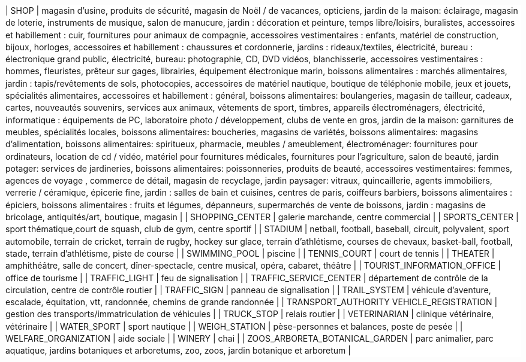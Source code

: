 | SHOP | magasin d’usine, produits de sécurité, magasin de Noël / de vacances, opticiens, jardin de la maison: éclairage, magasin de loterie, instruments de musique, salon de manucure, jardin : décoration et peinture, temps libre/loisirs, buralistes, accessoires et habillement : cuir, fournitures pour animaux de compagnie, accessoires vestimentaires : enfants, matériel de construction, bijoux, horloges, accessoires et habillement : chaussures et cordonnerie, jardins : rideaux/textiles, électricité, bureau : électronique grand public, électricité, bureau: photographie, CD, DVD vidéos, blanchisserie, accessoires vestimentaires : hommes, fleuristes, prêteur sur gages, librairies, équipement électronique marin, boissons alimentaires : marchés alimentaires, jardin : tapis/revêtements de sols, photocopies, accessoires de matériel nautique, boutique de téléphonie mobile, jeux et jouets, spécialités alimentaires, accessoires et habillement : général, boissons alimentaires: boulangeries, magasin de tailleur, cadeaux, cartes, nouveautés souvenirs, services aux animaux, vêtements de sport, timbres, appareils électroménagers, électricité, informatique : équipements de PC, laboratoire photo / développement, clubs de vente en gros, jardin de la maison: garnitures de meubles, spécialités locales, boissons alimentaires: boucheries, magasins de variétés, boissons alimentaires: magasins d’alimentation, boissons alimentaires: spiritueux, pharmacie, meubles / ameublement, électroménager: fournitures pour ordinateurs, location de cd / vidéo, matériel pour fournitures médicales, fournitures pour l’agriculture, salon de beauté, jardin potager: services de jardineries, boissons alimentaires: poissonneries, produits de beauté, accessoires vestimentaires: femmes, agences de voyage , commerce de détail, magasin de recyclage, jardin paysager: vitraux, quincaillerie, agents immobiliers, verrerie / céramique, épicerie fine, jardin : salles de bain et cuisines, centres de paris, coiffeurs barbiers, boissons alimentaires : épiciers, boissons alimentaires : fruits et légumes, dépanneurs, supermarchés de vente de boissons, jardin : magasins de bricolage, antiquités/art, boutique, magasin |
| SHOPPING\_CENTER | galerie marchande, centre commercial |
| SPORTS\_CENTER | sport thématique,court de squash, club de gym, centre sportif |
| STADIUM | netball, football, baseball, circuit, polyvalent, sport automobile, terrain de cricket, terrain de rugby, hockey sur glace, terrain d’athlétisme, courses de chevaux, basket-ball, football, stade, terrain d’athlétisme, piste de course |
| SWIMMING\_POOL | piscine |
| TENNIS\_COURT | court de tennis |
| THEATER | amphithéâtre, salle de concert, dîner-spectacle, centre musical, opéra, cabaret, théâtre |
| TOURIST\_INFORMATION\_OFFICE | office de tourisme |
| TRAFFIC\_LIGHT | feu de signalisation |
| TRAFFIC\_SERVICE\_CENTER | département de contrôle de la circulation, centre de contrôle routier |
| TRAFFIC\_SIGN | panneau de signalisation |
| TRAIL\_SYSTEM | véhicule d’aventure, escalade, équitation, vtt, randonnée, chemins de grande randonnée |
| TRANSPORT\_AUTHORITY VEHICLE\_REGISTRATION | gestion des transports/immatriculation de véhicules |
| TRUCK\_STOP | relais routier |
| VETERINARIAN | clinique vétérinaire, vétérinaire |
| WATER\_SPORT | sport nautique |
| WEIGH\_STATION | pèse-personnes et balances, poste de pesée |
| WELFARE\_ORGANIZATION | aide sociale |
| WINERY | chai |
| ZOOS\_ARBORETA\_BOTANICAL\_GARDEN | parc animalier, parc aquatique, jardins botaniques et arboretums, zoo, zoos, jardin botanique et arboretum |